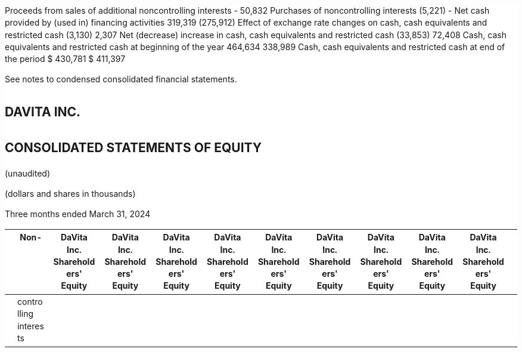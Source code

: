 <tr>
<td>Proceeds from sales of additional noncontrolling interests</td>
<td>-</td>
<td>50,832</td>
</tr>
<tr>
<td>Purchases of noncontrolling interests</td>
<td>(5,221)</td>
<td>-</td>
</tr>
<tr>
<td>Net cash provided by (used in) financing activities</td>
<td>319,319</td>
<td>(275,912)</td>
</tr>
<tr>
<td>Effect of exchange rate changes on cash, cash equivalents and restricted cash</td>
<td>(3,130)</td>
<td>2,307</td>
</tr>
<tr>
<td>Net (decrease) increase in cash, cash equivalents and restricted cash</td>
<td>(33,853)</td>
<td>72,408</td>
</tr>
<tr>
<td>Cash, cash equivalents and restricted cash at beginning of the year</td>
<td>464,634</td>
<td>338,989</td>
</tr>
<tr>
<td>Cash, cash equivalents and restricted cash at end of the period</td>
<td>$ 430,781</td>
<td>$ 411,397</td>
</tr>
</tbody>
</table>
<p>See notes to condensed consolidated financial statements.</p>
<h2>DAVITA INC.</h2>
<h2>CONSOLIDATED STATEMENTS OF EQUITY</h2>
<p>(unaudited)</p>
<p>(dollars and shares in thousands)</p>
<p>Three months ended March 31, 2024</p>
<table>
<thead>
<tr>
<th></th>
<th>Non-</th>
<th>DaVita Inc. Shareholders' Equity</th>
<th>DaVita Inc. Shareholders' Equity</th>
<th>DaVita Inc. Shareholders' Equity</th>
<th>DaVita Inc. Shareholders' Equity</th>
<th>DaVita Inc. Shareholders' Equity</th>
<th>DaVita Inc. Shareholders' Equity</th>
<th>DaVita Inc. Shareholders' Equity</th>
<th>DaVita Inc. Shareholders' Equity</th>
<th>DaVita Inc. Shareholders' Equity</th>
<th></th>
</tr>
</thead>
<tbody>
<tr>
<td></td>
<td>controlling interests</td>